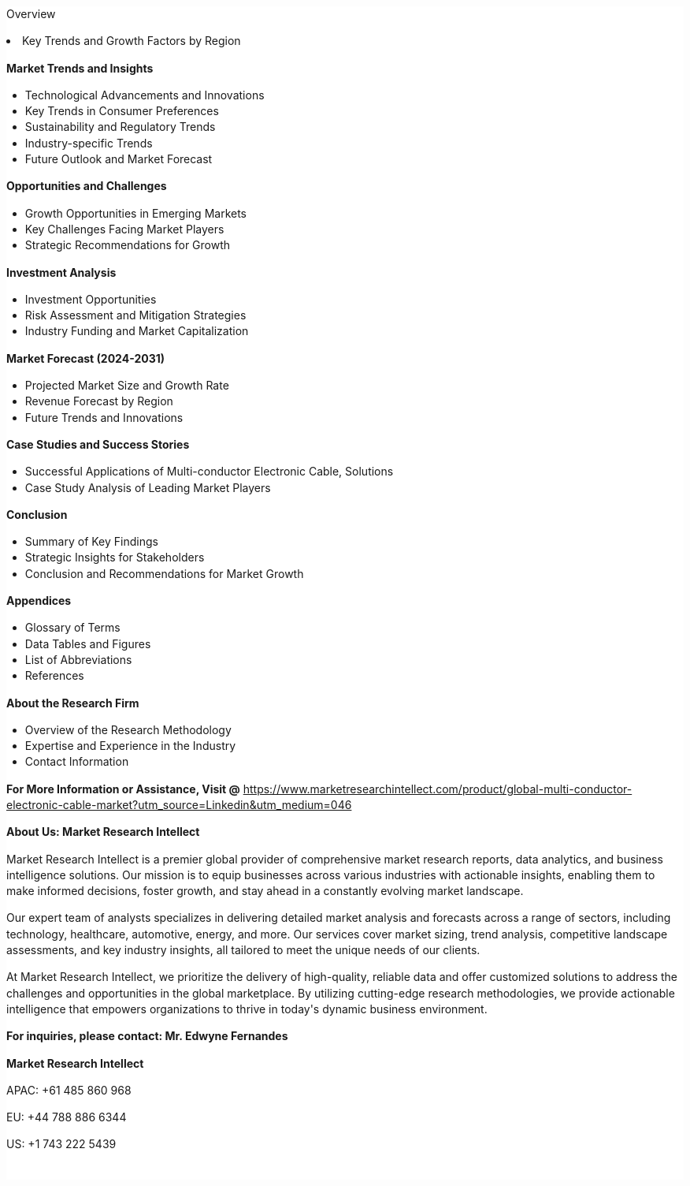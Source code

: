 Overview</li><li>Key Trends and Growth Factors by Region</li></ul><p><strong>Market Trends and Insights</strong></p><ul><li>Technological Advancements and Innovations</li><li>Key Trends in Consumer Preferences</li><li>Sustainability and Regulatory Trends</li><li>Industry-specific Trends</li><li>Future Outlook and Market Forecast</li></ul><p><strong>Opportunities and Challenges</strong></p><ul><li>Growth Opportunities in Emerging Markets</li><li>Key Challenges Facing Market Players</li><li>Strategic Recommendations for Growth</li></ul><p><strong>Investment Analysis</strong></p><ul><li>Investment Opportunities</li><li>Risk Assessment and Mitigation Strategies</li><li>Industry Funding and Market Capitalization</li></ul><p><strong>Market Forecast (2024-2031)</strong></p><ul><li>Projected Market Size and Growth Rate</li><li>Revenue Forecast by Region</li><li>Future Trends and Innovations</li></ul><p><strong>Case Studies and Success Stories</strong></p><ul><li>Successful Applications of Multi-conductor Electronic Cable, Solutions</li><li>Case Study Analysis of Leading Market Players</li></ul><p><strong>Conclusion</strong></p><ul><li>Summary of Key Findings</li><li>Strategic Insights for Stakeholders</li><li>Conclusion and Recommendations for Market Growth</li></ul><p><strong>Appendices</strong></p><ul><li>Glossary of Terms</li><li>Data Tables and Figures</li><li>List of Abbreviations</li><li>References</li></ul><p><strong>About the Research Firm</strong></p><ul><li>Overview of the Research Methodology</li><li>Expertise and Experience in the Industry</li><li>Contact Information</li></ul></div><div class="article-main__content" data-test-id="publishing-text-block"><p><span class="font-[700]"><strong>For More Information or Assistance, Visit @</strong>&nbsp;<a href="https://www.marketresearchintellect.com/product/global-multi-conductor-electronic-cable-market?utm_source=Linkedin&utm_medium=046">https://www.marketresearchintellect.com/product/global-multi-conductor-electronic-cable-market?utm_source=Linkedin&utm_medium=046</a></span></p><p><strong>About Us: Market Research Intellect</strong></p><p>Market Research Intellect is a premier global provider of comprehensive market research reports, data analytics, and business intelligence solutions. Our mission is to equip businesses across various industries with actionable insights, enabling them to make informed decisions, foster growth, and stay ahead in a constantly evolving market landscape.</p><p>Our expert team of analysts specializes in delivering detailed market analysis and forecasts across a range of sectors, including technology, healthcare, automotive, energy, and more. Our services cover market sizing, trend analysis, competitive landscape assessments, and key industry insights, all tailored to meet the unique needs of our clients.</p><p>At Market Research Intellect, we prioritize the delivery of high-quality, reliable data and offer customized solutions to address the challenges and opportunities in the global marketplace. By utilizing cutting-edge research methodologies, we provide actionable intelligence that empowers organizations to thrive in today's dynamic business environment.</p><p><strong>For inquiries, please contact: Mr. Edwyne Fernandes</strong></p><p><strong>Market Research Intellect</strong></p><p>APAC: +61 485 860 968</p><p>EU: +44 788 886 6344</p><p>US: +1 743 222 5439</p></div><div class="article-main__content" data-test-id="publishing-text-block">&nbsp;</div>
